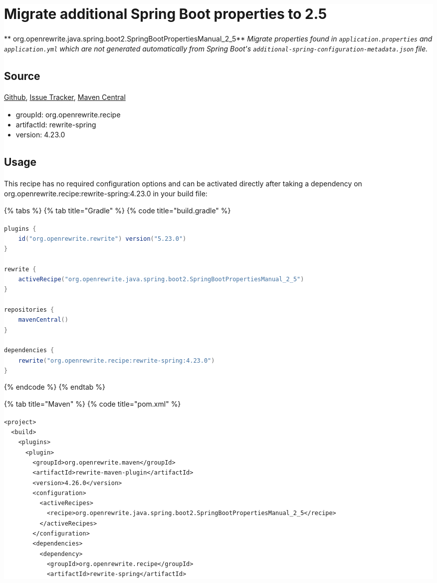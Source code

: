 # Migrate additional Spring Boot properties to 2.5

** org.openrewrite.java.spring.boot2.SpringBootPropertiesManual\_2\_5**
_Migrate properties found in `application.properties` and `application.yml` which are not generated automatically from Spring Boot's `additional-spring-configuration-metadata.json` file._

## Source

[Github](https://github.com/openrewrite/rewrite-spring), [Issue Tracker](https://github.com/openrewrite/rewrite-spring/issues), [Maven Central](https://search.maven.org/artifact/org.openrewrite.recipe/rewrite-spring/4.23.0/jar)

* groupId: org.openrewrite.recipe
* artifactId: rewrite-spring
* version: 4.23.0


## Usage

This recipe has no required configuration options and can be activated directly after taking a dependency on org.openrewrite.recipe:rewrite-spring:4.23.0 in your build file:

{% tabs %}
{% tab title="Gradle" %}
{% code title="build.gradle" %}
```groovy
plugins {
    id("org.openrewrite.rewrite") version("5.23.0")
}

rewrite {
    activeRecipe("org.openrewrite.java.spring.boot2.SpringBootPropertiesManual_2_5")
}

repositories {
    mavenCentral()
}

dependencies {
    rewrite("org.openrewrite.recipe:rewrite-spring:4.23.0")
}
```
{% endcode %}
{% endtab %}

{% tab title="Maven" %}
{% code title="pom.xml" %}
```markup
<project>
  <build>
    <plugins>
      <plugin>
        <groupId>org.openrewrite.maven</groupId>
        <artifactId>rewrite-maven-plugin</artifactId>
        <version>4.26.0</version>
        <configuration>
          <activeRecipes>
            <recipe>org.openrewrite.java.spring.boot2.SpringBootPropertiesManual_2_5</recipe>
          </activeRecipes>
        </configuration>
        <dependencies>
          <dependency>
            <groupId>org.openrewrite.recipe</groupId>
            <artifactId>rewrite-spring</artifactId>
```